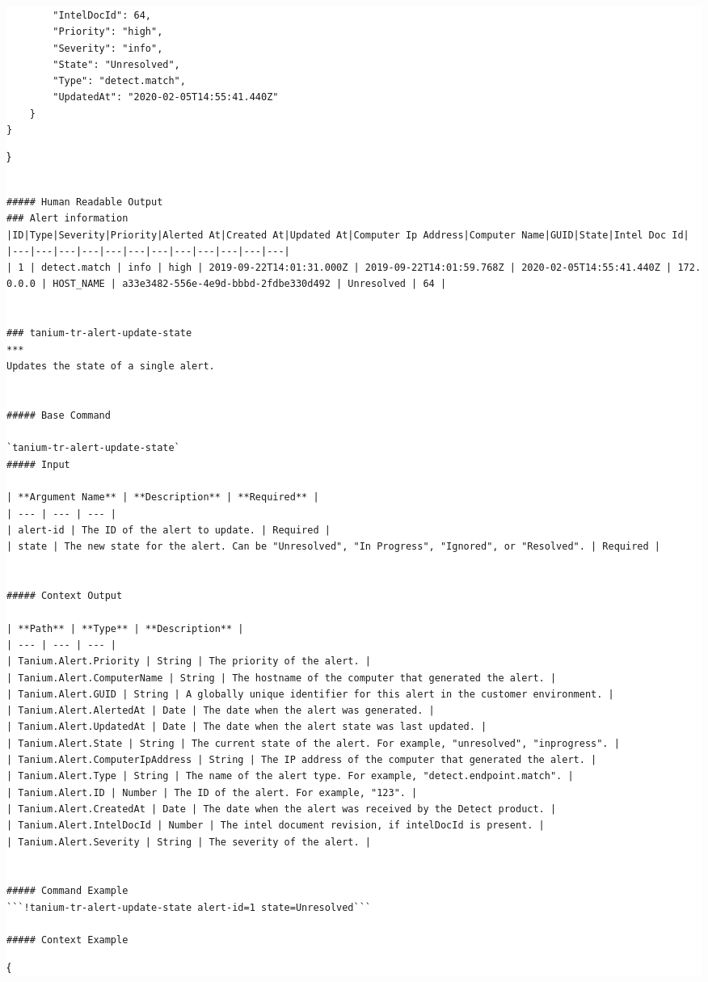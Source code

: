             "IntelDocId": 64,
            "Priority": "high",
            "Severity": "info",
            "State": "Unresolved",
            "Type": "detect.match",
            "UpdatedAt": "2020-02-05T14:55:41.440Z"
        }
    }
}
```

##### Human Readable Output
### Alert information
|ID|Type|Severity|Priority|Alerted At|Created At|Updated At|Computer Ip Address|Computer Name|GUID|State|Intel Doc Id|
|---|---|---|---|---|---|---|---|---|---|---|---|
| 1 | detect.match | info | high | 2019-09-22T14:01:31.000Z | 2019-09-22T14:01:59.768Z | 2020-02-05T14:55:41.440Z | 172.0.0.0 | HOST_NAME | a33e3482-556e-4e9d-bbbd-2fdbe330d492 | Unresolved | 64 |


### tanium-tr-alert-update-state
***
Updates the state of a single alert.


##### Base Command

`tanium-tr-alert-update-state`
##### Input

| **Argument Name** | **Description** | **Required** |
| --- | --- | --- |
| alert-id | The ID of the alert to update. | Required | 
| state | The new state for the alert. Can be "Unresolved", "In Progress", "Ignored", or "Resolved". | Required | 


##### Context Output

| **Path** | **Type** | **Description** |
| --- | --- | --- |
| Tanium.Alert.Priority | String | The priority of the alert. | 
| Tanium.Alert.ComputerName | String | The hostname of the computer that generated the alert. | 
| Tanium.Alert.GUID | String | A globally unique identifier for this alert in the customer environment. | 
| Tanium.Alert.AlertedAt | Date | The date when the alert was generated. | 
| Tanium.Alert.UpdatedAt | Date | The date when the alert state was last updated. | 
| Tanium.Alert.State | String | The current state of the alert. For example, "unresolved", "inprogress". | 
| Tanium.Alert.ComputerIpAddress | String | The IP address of the computer that generated the alert. | 
| Tanium.Alert.Type | String | The name of the alert type. For example, "detect.endpoint.match". | 
| Tanium.Alert.ID | Number | The ID of the alert. For example, "123". | 
| Tanium.Alert.CreatedAt | Date | The date when the alert was received by the Detect product. | 
| Tanium.Alert.IntelDocId | Number | The intel document revision, if intelDocId is present. | 
| Tanium.Alert.Severity | String | The severity of the alert. | 


##### Command Example
```!tanium-tr-alert-update-state alert-id=1 state=Unresolved```

##### Context Example
```
{